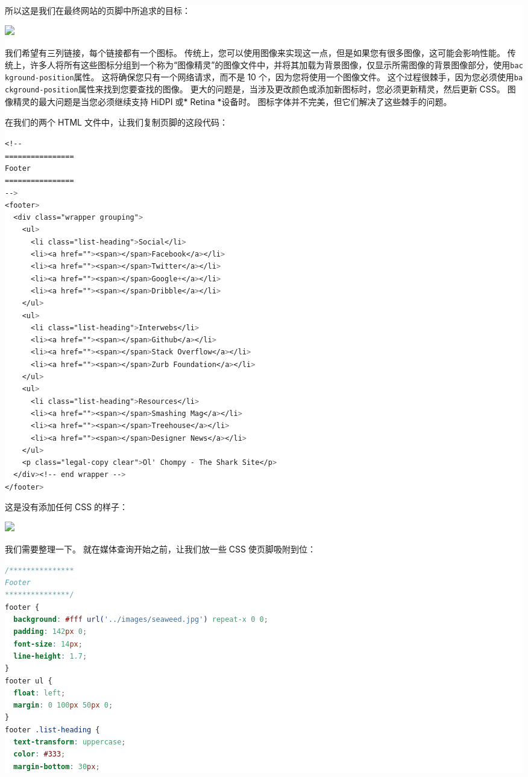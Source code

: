 所以这是我们在最终网站的页脚中所追求的目标：

![](https://github.com/OpenDocCN/freelearn-html-css-zh/raw/master/docs/ms-css/img/00318.jpeg)

我们希望有三列链接，每个链接都有一个图标。 传统上，您可以使用图像来实现这一点，但是如果您有很多图像，这可能会影响性能。 传统上，许多人将所有这些图标分组到一个称为“图像精灵”的图像文件中，并将其加载为背景图像，仅显示所需图像的背景图像部分，使用`background-position`属性。 这将确保您只有一个网络请求，而不是 10 个，因为您将使用一个图像文件。 这个过程很棘手，因为您必须使用`background-position`属性来找到您要查找的图像。 更大的问题是，当涉及更改颜色或添加新图标时，您必须更新精灵，然后更新 CSS。 图像精灵的最大问题是当您必须继续支持 HiDPI 或* Retina *设备时。 图标字体并不完美，但它们解决了这些棘手的问题。

在我们的两个 HTML 文件中，让我们复制页脚的这段代码：

```css
<!-- 
================ 
Footer
================
--> 
<footer>
  <div class="wrapper grouping">
    <ul>
      <li class="list-heading">Social</li>
      <li><a href=""><span></span>Facebook</a></li>
      <li><a href=""><span></span>Twitter</a></li>
      <li><a href=""><span></span>Google+</a></li>
      <li><a href=""><span></span>Dribble</a></li>
    </ul>
    <ul>
      <li class="list-heading">Interwebs</li>
      <li><a href=""><span></span>Github</a></li>
      <li><a href=""><span></span>Stack Overflow</a></li>
      <li><a href=""><span></span>Zurb Foundation</a></li>
    </ul>
    <ul>
      <li class="list-heading">Resources</li>
      <li><a href=""><span></span>Smashing Mag</a></li>
      <li><a href=""><span></span>Treehouse</a></li>
      <li><a href=""><span></span>Designer News</a></li>
    </ul>
    <p class="legal-copy clear">Ol' Chompy - The Shark Site</p>
  </div><!-- end wrapper -->
</footer>
```

这是没有添加任何 CSS 的样子：

![](https://github.com/OpenDocCN/freelearn-html-css-zh/raw/master/docs/ms-css/img/00319.jpeg)

我们需要整理一下。 就在媒体查询开始之前，让我们放一些 CSS 使页脚吸附到位：

```css
/***************
Footer
***************/
footer {
  background: #fff url('../images/seaweed.jpg') repeat-x 0 0;
  padding: 142px 0;
  font-size: 14px;
  line-height: 1.7; 
}
footer ul {
  float: left;
  margin: 0 100px 50px 0; 
}
footer .list-heading {
  text-transform: uppercase;
  color: #333;
  margin-bottom: 30px;
```